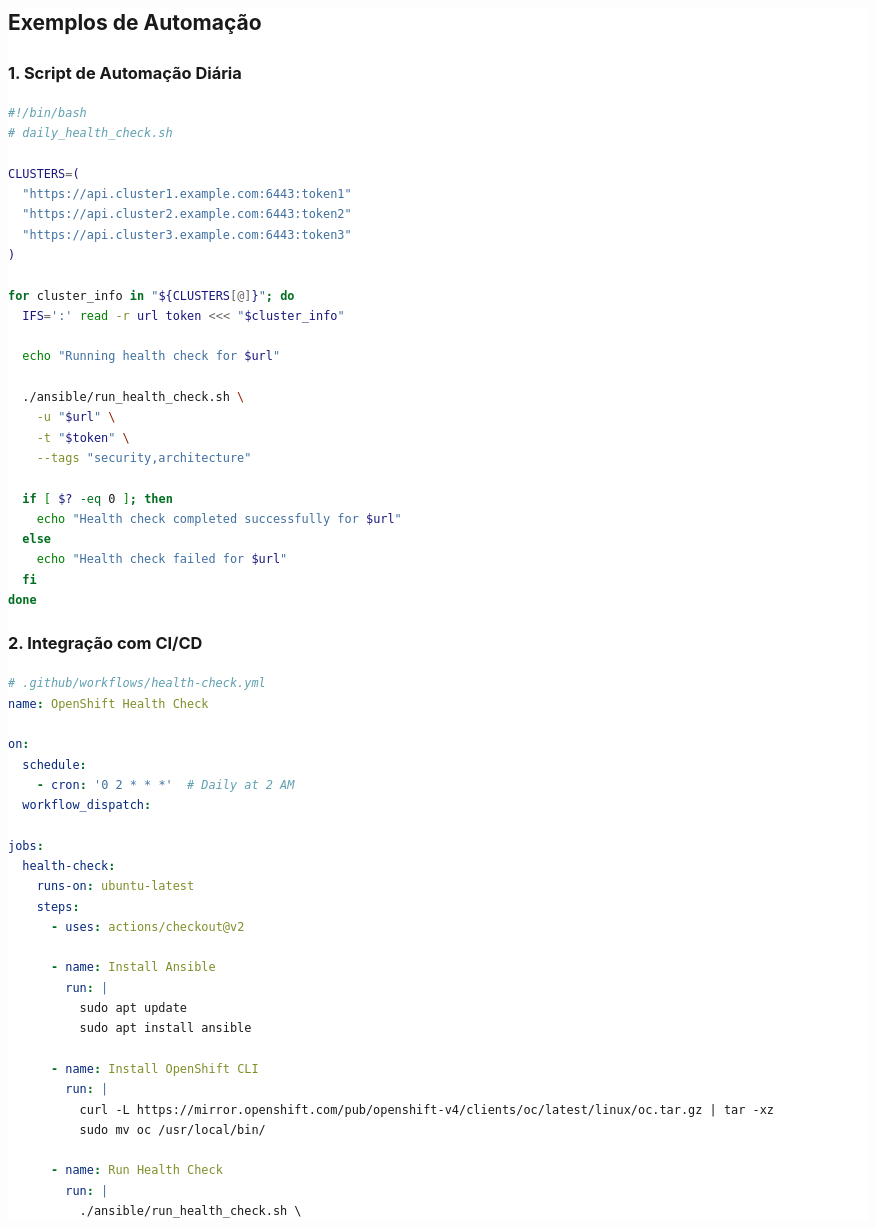 ## Exemplos de Automação

### 1. Script de Automação Diária

```bash
#!/bin/bash
# daily_health_check.sh

CLUSTERS=(
  "https://api.cluster1.example.com:6443:token1"
  "https://api.cluster2.example.com:6443:token2"
  "https://api.cluster3.example.com:6443:token3"
)

for cluster_info in "${CLUSTERS[@]}"; do
  IFS=':' read -r url token <<< "$cluster_info"
  
  echo "Running health check for $url"
  
  ./ansible/run_health_check.sh \
    -u "$url" \
    -t "$token" \
    --tags "security,architecture"
    
  if [ $? -eq 0 ]; then
    echo "Health check completed successfully for $url"
  else
    echo "Health check failed for $url"
  fi
done
```

### 2. Integração com CI/CD

```yaml
# .github/workflows/health-check.yml
name: OpenShift Health Check

on:
  schedule:
    - cron: '0 2 * * *'  # Daily at 2 AM
  workflow_dispatch:

jobs:
  health-check:
    runs-on: ubuntu-latest
    steps:
      - uses: actions/checkout@v2
      
      - name: Install Ansible
        run: |
          sudo apt update
          sudo apt install ansible
          
      - name: Install OpenShift CLI
        run: |
          curl -L https://mirror.openshift.com/pub/openshift-v4/clients/oc/latest/linux/oc.tar.gz | tar -xz
          sudo mv oc /usr/local/bin/
          
      - name: Run Health Check
        run: |
          ./ansible/run_health_check.sh \
```